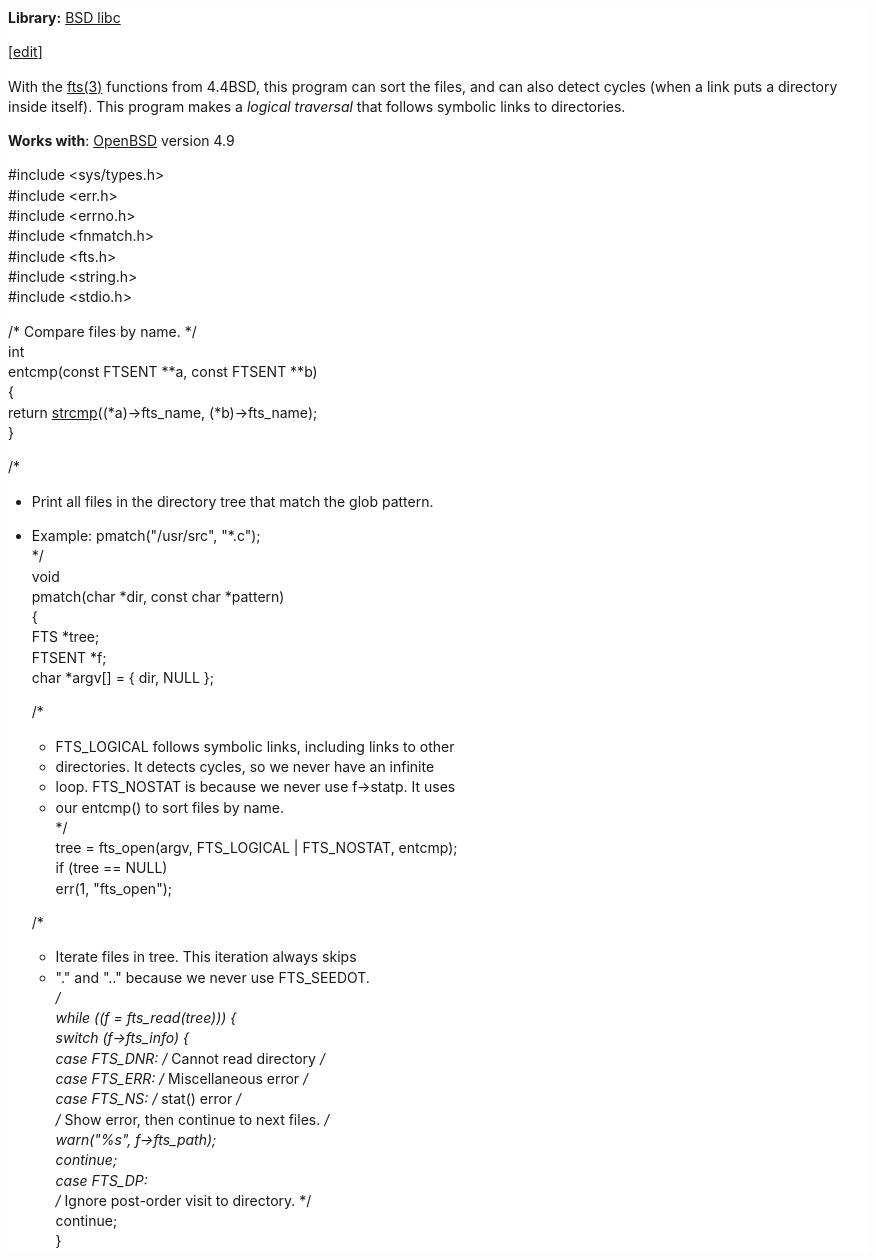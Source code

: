 ### 

**Library:**  [BSD libc](http://rosettacode.org/wiki/Category:BSD_libc "Category:BSD libc")

[[edit](http://rosettacode.org/mw/index.php?title=Walk_a_directory/Recursively&action=edit&section=10 "Edit section: Library: BSD libc")]

With the  [fts(3)](https://www.openbsd.org/cgi-bin/man.cgi?query=fts&apropos=0&sektion=3&manpath=OpenBSD+Current&arch=i386&format=html)  functions from 4.4BSD, this program can sort the files, and can also detect cycles (when a link puts a directory inside itself). This program makes a  _logical traversal_  that follows symbolic links to directories.

**Works with**:  [OpenBSD](http://rosettacode.org/wiki/OpenBSD "OpenBSD")  version 4.9

#include <sys/types.h>  
#include <err.h>  
#include <errno.h>  
#include <fnmatch.h>  
#include <fts.h>  
#include <string.h>  
#include <stdio.h>  
   
/* Compare files by name. */  
int  
entcmp(const FTSENT **a, const FTSENT **b)  
{  
	return [strcmp](https://www.opengroup.org/onlinepubs/009695399/functions/strcmp.html)((*a)->fts_name, (*b)->fts_name);  
}  
   
/*  
 * Print all files in the directory tree that match the glob pattern.  
 * Example: pmatch("/usr/src", "*.c");  
 */  
void  
pmatch(char *dir, const char *pattern)  
{  
	FTS *tree;  
	FTSENT *f;  
	char *argv[] = { dir, NULL };  
   
	/*  
	 * FTS_LOGICAL follows symbolic links, including links to other  
	 * directories. It detects cycles, so we never have an infinite  
	 * loop. FTS_NOSTAT is because we never use f->statp. It uses  
	 * our entcmp() to sort files by name.  
	 */  
	tree = fts_open(argv, FTS_LOGICAL | FTS_NOSTAT, entcmp);  
	if (tree == NULL)  
		err(1, "fts_open");  
   
	/*  
	 * Iterate files in tree. This iteration always skips  
	 * "." and ".." because we never use FTS_SEEDOT.  
	 */  
	while ((f = fts_read(tree))) {  
		switch (f->fts_info) {  
		case FTS_DNR:	/* Cannot read directory */  
		case FTS_ERR:	/* Miscellaneous error */  
		case FTS_NS:	/* stat() error */  
			/* Show error, then continue to next files. */  
			warn("%s", f->fts_path);  
			continue;  
		case FTS_DP:  
			/* Ignore post-order visit to directory. */  
			continue;  
		}  
   